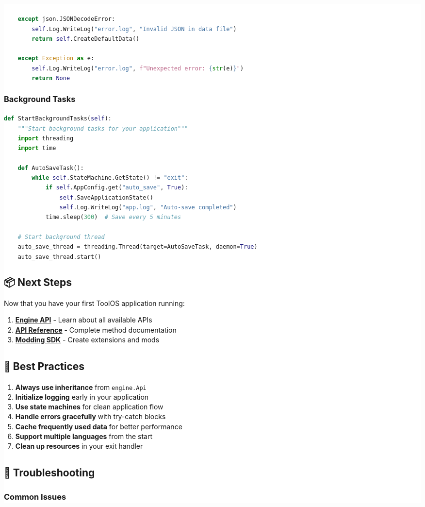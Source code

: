 ```python
        
    except json.JSONDecodeError:
        self.Log.WriteLog("error.log", "Invalid JSON in data file")
        return self.CreateDefaultData()
        
    except Exception as e:
        self.Log.WriteLog("error.log", f"Unexpected error: {str(e)}")
        return None
```

### Background Tasks

```python
def StartBackgroundTasks(self):
    """Start background tasks for your application"""
    import threading
    import time
    
    def AutoSaveTask():
        while self.StateMachine.GetState() != "exit":
            if self.AppConfig.get("auto_save", True):
                self.SaveApplicationState()
                self.Log.WriteLog("app.log", "Auto-save completed")
            time.sleep(300)  # Save every 5 minutes
    
    # Start background thread
    auto_save_thread = threading.Thread(target=AutoSaveTask, daemon=True)
    auto_save_thread.start()
```

## 📦 Next Steps

Now that you have your first ToolOS application running:

1. **[Engine API](engine.md)** - Learn about all available APIs
2. **[API Reference](api-reference.md)** - Complete method documentation
3. **[Modding SDK](modding-sdk.md)** - Create extensions and mods

## 🎯 Best Practices

1. **Always use inheritance** from `engine.Api`
2. **Initialize logging** early in your application
3. **Use state machines** for clean application flow
4. **Handle errors gracefully** with try-catch blocks
5. **Cache frequently used data** for better performance
6. **Support multiple languages** from the start
7. **Clean up resources** in your exit handler

## 🔧 Troubleshooting

### Common Issues
